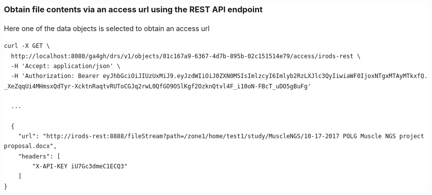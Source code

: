 ```
```

### Obtain file contents via an access url using the REST API endpoint

Here one of the data objects is selected to obtain an access url

```
curl -X GET \
  http://localhost:8080/ga4gh/drs/v1/objects/01c167a9-6367-4d7b-895b-02c151514e79/access/irods-rest \
  -H 'Accept: application/json' \
  -H 'Authorization: Bearer eyJhbGciOiJIUzUxMiJ9.eyJzdWIiOiJ0ZXN0MSIsImlzcyI6Imlyb2RzLXJlc3QyIiwiaWF0IjoxNTgxMTAyMTkxfQ._XeZqqUi4MHmsxQdTyr-XcktnRaqtvRUToCGJq2rwL0QfGO9OSlKgf2OzknQtvl4F_i10oN-FBcT_uDO5gBuFg'
  
  ...
  
  {
    "url": "http://irods-rest:8888/fileStream?path=/zone1/home/test1/study/MuscleNGS/10-17-2017 POLG Muscle NGS project proposal.docx",
    "headers": [
        "X-API-KEY iU7Gc3dmeC1ECQ3"
    ]
}

```



